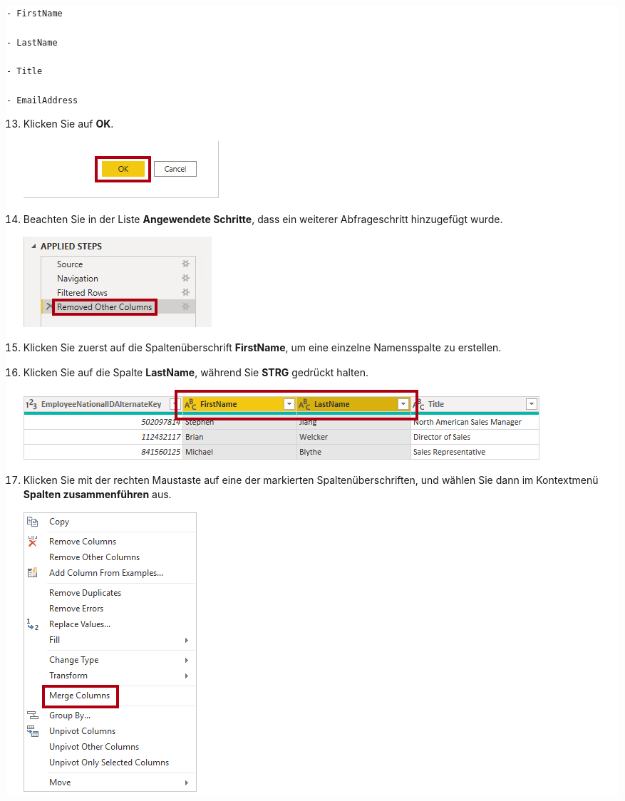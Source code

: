     - FirstName

    - LastName

    - Title

    - EmailAddress

13. Klicken Sie auf **OK**.

    ![Bild 104](Linked_image_Files/02-load-data-with-power-query-in-power-bi-desktop_image20.png)

14. Beachten Sie in der Liste **Angewendete Schritte**, dass ein weiterer Abfrageschritt hinzugefügt wurde.

    ![Bild 112](Linked_image_Files/02-load-data-with-power-query-in-power-bi-desktop_image21.png)

15. Klicken Sie zuerst auf die Spaltenüberschrift **FirstName**, um eine einzelne Namensspalte zu erstellen.

16. Klicken Sie auf die Spalte **LastName**, während Sie **STRG** gedrückt halten.

    ![Bild 116](Linked_image_Files/02-load-data-with-power-query-in-power-bi-desktop_image22.png)

17. Klicken Sie mit der rechten Maustaste auf eine der markierten Spaltenüberschriften, und wählen Sie dann im Kontextmenü **Spalten zusammenführen** aus.

    ![Bild 117](Linked_image_Files/02-load-data-with-power-query-in-power-bi-desktop_image23.png)
